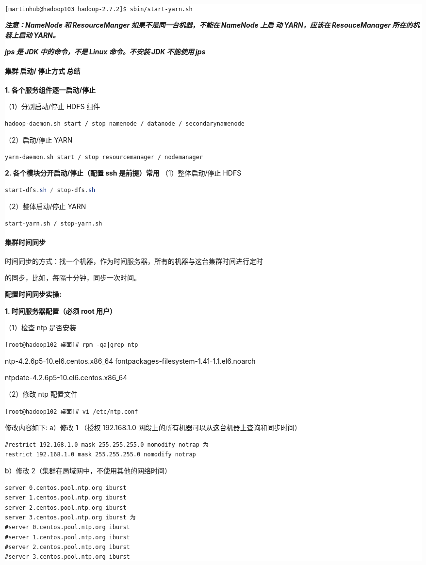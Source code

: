```shell
[martinhub@hadoop103 hadoop-2.7.2]$ sbin/start-yarn.sh
```
***注意：NameNode 和 ResourceManger 如果不是同一台机器，不能在 NameNode 上启***
***动 YARN，应该在 ResouceManager 所在的机器上启动 YARN。***

***jps 是 JDK 中的命令，不是 Linux 命令。不安装 JDK 不能使用 jps***

#### 集群 启动/ 停止方式 总结

**1. 各个服务组件逐一启动/停止**

（1）分别启动/停止 HDFS 组件

```shell
hadoop-daemon.sh start / stop namenode / datanode / secondarynamenode
```
（2）启动/停止 YARN
```shell
yarn-daemon.sh start / stop resourcemanager / nodemanager
```
**2. 各个模块分开启动/停止（配置 ssh 是前提）常用**
（1）整体启动/停止 HDFS

```powershell
start-dfs.sh / stop-dfs.sh
```
（2）整体启动/停止 YARN
```shell
start-yarn.sh / stop-yarn.sh
```
#### 集群时间同步

时间同步的方式：找一个机器，作为时间服务器，所有的机器与这台集群时间进行定时

的同步，比如，每隔十分钟，同步一次时间。

**配置时间同步实操:**

**1. 时间服务器配置（必须 root 用户）**

（1）检查 ntp 是否安装

```shell
[root@hadoop102 桌面]# rpm -qa|grep ntp
```
ntp-4.2.6p5-10.el6.centos.x86_64
fontpackages-filesystem-1.41-1.1.el6.noarch

ntpdate-4.2.6p5-10.el6.centos.x86_64

（2）修改 ntp 配置文件

```shell
[root@hadoop102 桌面]# vi /etc/ntp.conf
```
修改内容如下:
a）修改 1 （授权 192.168.1.0 网段上的所有机器可以从这台机器上查询和同步时间）

```shell
#restrict 192.168.1.0 mask 255.255.255.0 nomodify notrap 为
restrict 192.168.1.0 mask 255.255.255.0 nomodify notrap
```
b）修改 2（集群在局域网中，不使用其他的网络时间）
```shell
server 0.centos.pool.ntp.org iburst
server 1.centos.pool.ntp.org iburst
server 2.centos.pool.ntp.org iburst
server 3.centos.pool.ntp.org iburst 为
#server 0.centos.pool.ntp.org iburst
#server 1.centos.pool.ntp.org iburst
#server 2.centos.pool.ntp.org iburst
#server 3.centos.pool.ntp.org iburst
```